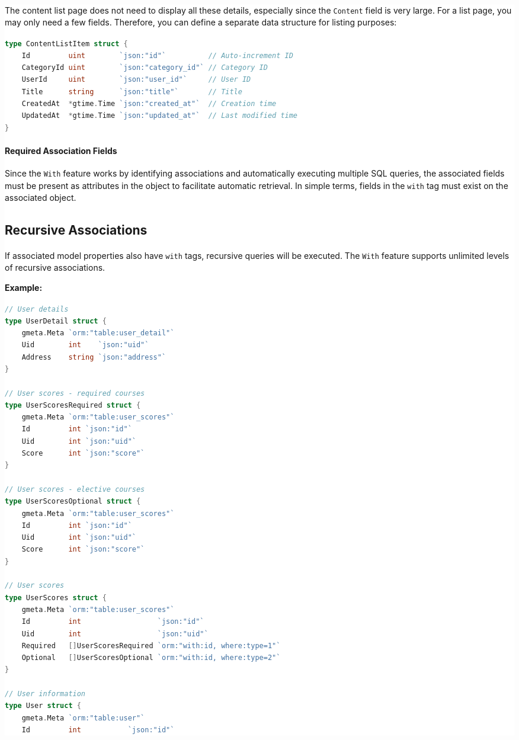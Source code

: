 
The content list page does not need to display all these details, especially since the `Content` field is very large. For a list page, you may only need a few fields. Therefore, you can define a separate data structure for listing purposes:

```go
type ContentListItem struct {
    Id         uint        `json:"id"`          // Auto-increment ID
    CategoryId uint        `json:"category_id"` // Category ID
    UserId     uint        `json:"user_id"`     // User ID
    Title      string      `json:"title"`       // Title
    CreatedAt  *gtime.Time `json:"created_at"`  // Creation time
    UpdatedAt  *gtime.Time `json:"updated_at"`  // Last modified time
}
```

#### Required Association Fields

Since the `With` feature works by identifying associations and automatically executing multiple SQL queries, the associated fields must be present as attributes in the object to facilitate automatic retrieval. In simple terms, fields in the `with` tag must exist on the associated object.

## Recursive Associations

If associated model properties also have `with` tags, recursive queries will be executed. The `With` feature supports unlimited levels of recursive associations.

**Example:**

```go
// User details
type UserDetail struct {
    gmeta.Meta `orm:"table:user_detail"`
    Uid        int    `json:"uid"`
    Address    string `json:"address"`
}

// User scores - required courses
type UserScoresRequired struct {
    gmeta.Meta `orm:"table:user_scores"`
    Id         int `json:"id"`
    Uid        int `json:"uid"`
    Score      int `json:"score"`
}

// User scores - elective courses
type UserScoresOptional struct {
    gmeta.Meta `orm:"table:user_scores"`
    Id         int `json:"id"`
    Uid        int `json:"uid"`
    Score      int `json:"score"`
}

// User scores
type UserScores struct {
    gmeta.Meta `orm:"table:user_scores"`
    Id         int                  `json:"id"`
    Uid        int                  `json:"uid"`
    Required   []UserScoresRequired `orm:"with:id, where:type=1"`
    Optional   []UserScoresOptional `orm:"with:id, where:type=2"`
}

// User information
type User struct {
    gmeta.Meta `orm:"table:user"`
    Id         int           `json:"id"`
```